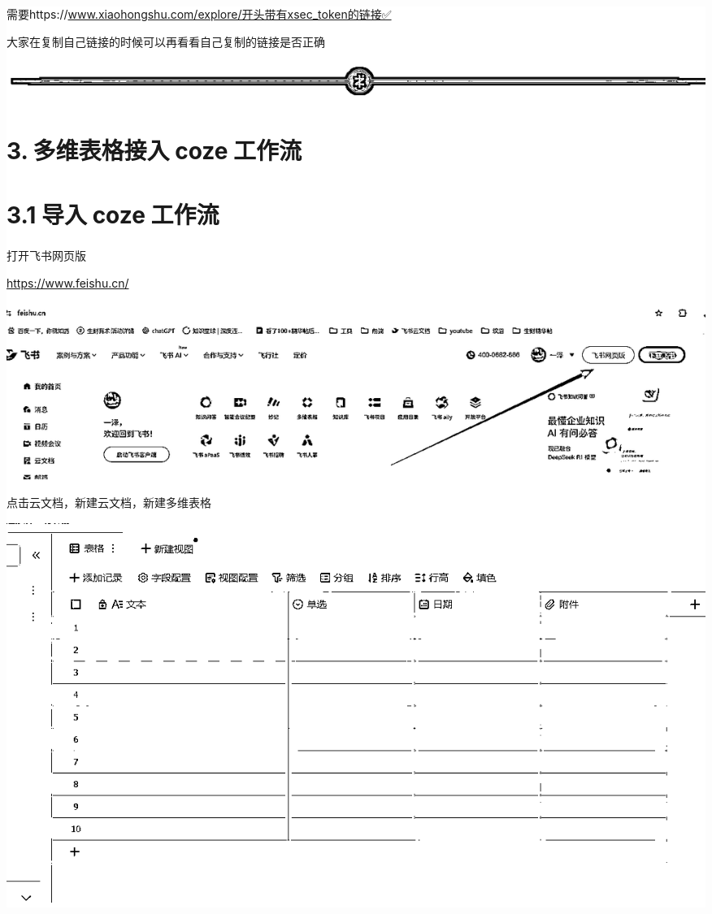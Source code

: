 需要https://www.xiaohongshu.com/explore/开头带有xsec_token的链接✅

大家在复制自己链接的时候可以再看看自己复制的链接是否正确

![](img/1e1ac65208353dd1b15cc328704716c3.png)

# 3\. 多维表格接入 coze 工作流

# 3.1 导入 coze 工作流

打开飞书网页版

https://www.feishu.cn/

![](img/bb257bed8cf90afab255f1c098a788a5.png)

点击云文档，新建云文档，新建多维表格

![](img/d250c6747bce0488fc3693dbf27c5ce8.png)
